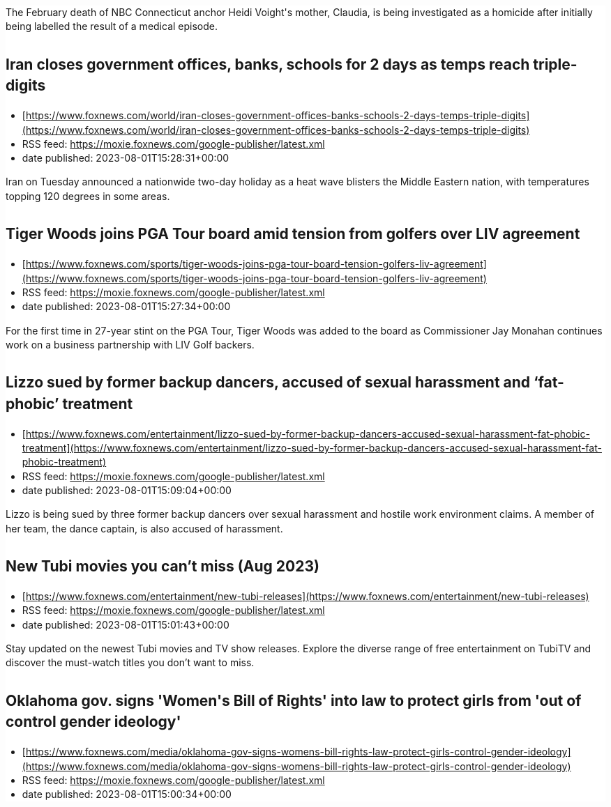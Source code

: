 The February death of NBC Connecticut anchor Heidi Voight&apos;s mother, Claudia, is being investigated as a homicide after initially being labelled the result of a medical episode.

## Iran closes government offices, banks, schools for 2 days as temps reach triple-digits
 - [https://www.foxnews.com/world/iran-closes-government-offices-banks-schools-2-days-temps-triple-digits](https://www.foxnews.com/world/iran-closes-government-offices-banks-schools-2-days-temps-triple-digits)
 - RSS feed: https://moxie.foxnews.com/google-publisher/latest.xml
 - date published: 2023-08-01T15:28:31+00:00

Iran on Tuesday announced a nationwide two-day holiday as a heat wave blisters the Middle Eastern nation, with temperatures topping 120 degrees in some areas.

## Tiger Woods joins PGA Tour board amid tension from golfers over LIV agreement
 - [https://www.foxnews.com/sports/tiger-woods-joins-pga-tour-board-tension-golfers-liv-agreement](https://www.foxnews.com/sports/tiger-woods-joins-pga-tour-board-tension-golfers-liv-agreement)
 - RSS feed: https://moxie.foxnews.com/google-publisher/latest.xml
 - date published: 2023-08-01T15:27:34+00:00

For the first time in 27-year stint on the PGA Tour, Tiger Woods was added to the board as Commissioner Jay Monahan continues work on a business partnership with LIV Golf backers.

## Lizzo sued by former backup dancers, accused of sexual harassment and ‘fat-phobic’ treatment
 - [https://www.foxnews.com/entertainment/lizzo-sued-by-former-backup-dancers-accused-sexual-harassment-fat-phobic-treatment](https://www.foxnews.com/entertainment/lizzo-sued-by-former-backup-dancers-accused-sexual-harassment-fat-phobic-treatment)
 - RSS feed: https://moxie.foxnews.com/google-publisher/latest.xml
 - date published: 2023-08-01T15:09:04+00:00

Lizzo is being sued by three former backup dancers over sexual harassment and hostile work environment claims. A member of her team, the dance captain, is also accused of harassment.

## New Tubi movies you can’t miss (Aug 2023)
 - [https://www.foxnews.com/entertainment/new-tubi-releases](https://www.foxnews.com/entertainment/new-tubi-releases)
 - RSS feed: https://moxie.foxnews.com/google-publisher/latest.xml
 - date published: 2023-08-01T15:01:43+00:00

Stay updated on the newest Tubi movies and TV show releases. Explore the diverse range of free entertainment on TubiTV and discover the must-watch titles you don’t want to miss.

## Oklahoma gov. signs 'Women's Bill of Rights' into law to protect girls from 'out of control gender ideology'
 - [https://www.foxnews.com/media/oklahoma-gov-signs-womens-bill-rights-law-protect-girls-control-gender-ideology](https://www.foxnews.com/media/oklahoma-gov-signs-womens-bill-rights-law-protect-girls-control-gender-ideology)
 - RSS feed: https://moxie.foxnews.com/google-publisher/latest.xml
 - date published: 2023-08-01T15:00:34+00:00
